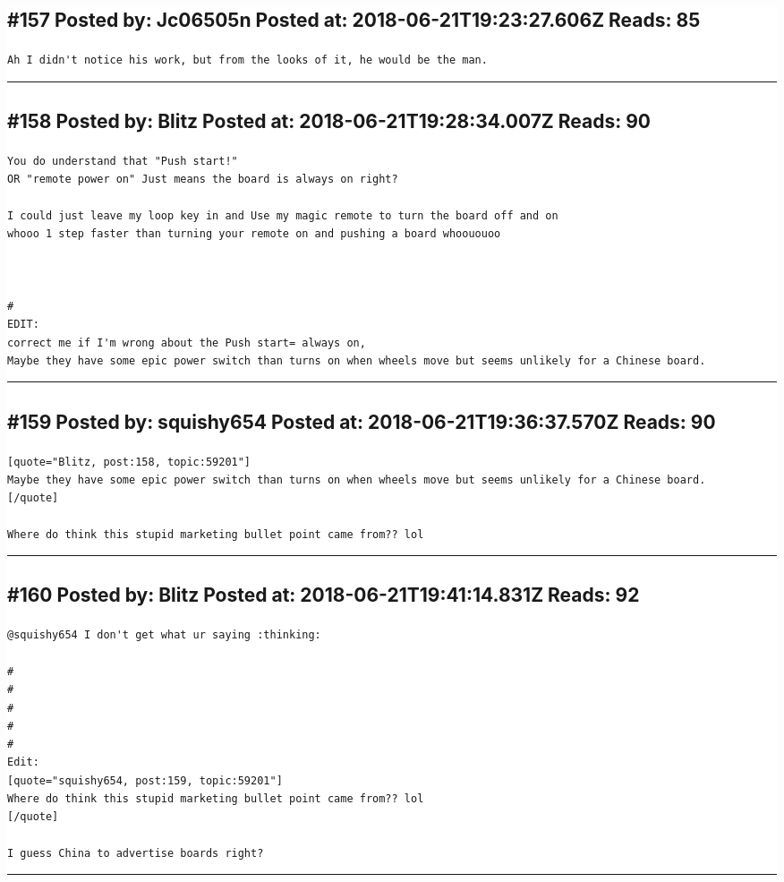 ## \#157 Posted by: Jc06505n Posted at: 2018-06-21T19:23:27.606Z Reads: 85

```
Ah I didn't notice his work, but from the looks of it, he would be the man.
```

---
## \#158 Posted by: Blitz Posted at: 2018-06-21T19:28:34.007Z Reads: 90

```
You do understand that "Push start!"
OR "remote power on" Just means the board is always on right?

I could just leave my loop key in and Use my magic remote to turn the board off and on
whooo 1 step faster than turning your remote on and pushing a board whoououoo



#
EDIT:
correct me if I'm wrong about the Push start= always on,
Maybe they have some epic power switch than turns on when wheels move but seems unlikely for a Chinese board.
```

---
## \#159 Posted by: squishy654 Posted at: 2018-06-21T19:36:37.570Z Reads: 90

```
[quote="Blitz, post:158, topic:59201"]
Maybe they have some epic power switch than turns on when wheels move but seems unlikely for a Chinese board.
[/quote]

Where do think this stupid marketing bullet point came from?? lol
```

---
## \#160 Posted by: Blitz Posted at: 2018-06-21T19:41:14.831Z Reads: 92

```
@squishy654 I don't get what ur saying :thinking:

#
#
#
#
#
Edit:
[quote="squishy654, post:159, topic:59201"]
Where do think this stupid marketing bullet point came from?? lol
[/quote]

I guess China to advertise boards right?
```

---